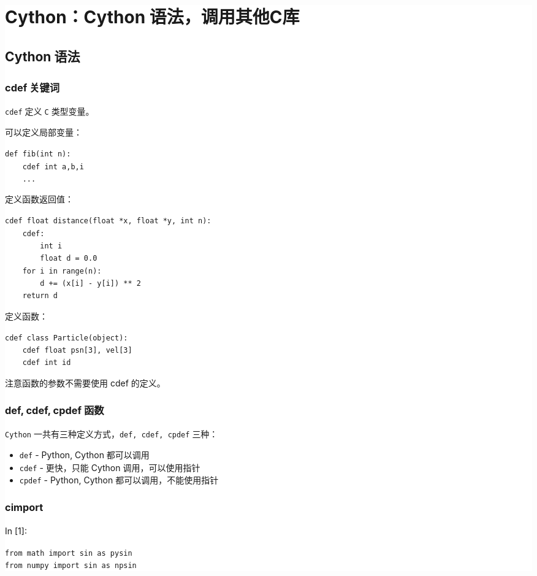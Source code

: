 # Cython：Cython 语法，调用其他C库

## Cython 语法

### cdef 关键词

`cdef` 定义 `C` 类型变量。

可以定义局部变量：

```
def fib(int n):
    cdef int a,b,i
    ...

```

定义函数返回值：

```
cdef float distance(float *x, float *y, int n):
    cdef:
        int i
        float d = 0.0
    for i in range(n):
        d += (x[i] - y[i]) ** 2
    return d

```

定义函数：

```
cdef class Particle(object):
    cdef float psn[3], vel[3]
    cdef int id

```

注意函数的参数不需要使用 cdef 的定义。

### def, cdef, cpdef 函数

`Cython` 一共有三种定义方式，`def, cdef, cpdef` 三种：

*   `def` - Python, Cython 都可以调用
*   `cdef` - 更快，只能 Cython 调用，可以使用指针
*   `cpdef` - Python, Cython 都可以调用，不能使用指针

### cimport

In [1]:

```
from math import sin as pysin
from numpy import sin as npsin

```
